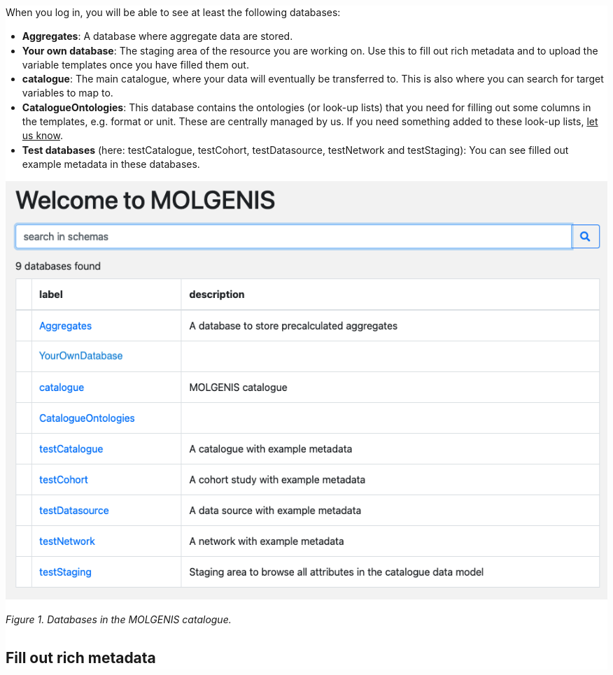 When you log in, you will be able to see at least the following databases:

- **Aggregates**: A database where aggregate data are stored.
- **Your own database**: The staging area of the resource you are working on.
Use this to fill out rich metadata and to upload the variable templates once you have filled them out.
- **catalogue**: The main catalogue, where your data will eventually be transferred to.
This is also where you can search for target variables to map to.
- **CatalogueOntologies**: This database contains the ontologies (or look-up lists)
that you need for filling out some columns in the templates, e.g. format or unit.
These are centrally managed by us. If you need something added to these look-up lists, [let us know](mailto:support@molgenis.org).
- **Test databases** (here: testCatalogue, testCohort, testDatasource, testNetwork and testStaging):
You can see filled out example metadata in these databases.

![MOLGENIS databases](../img/cat_databases.png)

*Figure 1. Databases in the MOLGENIS catalogue.*

## Fill out rich metadata
